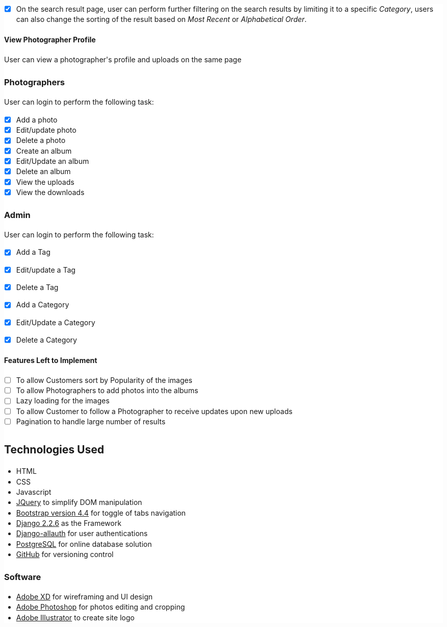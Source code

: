 - [x] On the search result page, user can perform further filtering on the search results by limiting it to a specific  _Category_, users can also change the sorting of the result based on _Most Recent_ or _Alphabetical Order_.


#### View Photographer Profile
User can view a photographer's profile and uploads on the same page


### Photographers
User can login to perform the following task:
- [x] Add a photo
- [x] Edit/update photo
- [x] Delete a photo
- [x] Create an album
- [x] Edit/Update an album
- [x] Delete an album
- [x] View the uploads 
- [x] View the downloads

### Admin
User can login to perform the following task:
- [x] Add a Tag
- [x] Edit/update a Tag
- [x] Delete a Tag
- [x] Add a Category
- [x] Edit/Update a Category
- [x] Delete a Category


#### Features Left to Implement
- [ ] To allow Customers sort by Popularity of the images
- [ ] To allow Photographers to add photos into the albums
- [ ] Lazy loading for the images
- [ ] To allow Customer to follow a Photographer to receive updates upon new uploads
- [ ] Pagination to handle large number of results

## Technologies Used

* HTML 
* CSS
* Javascript 
* [JQuery](https://jquery.com/) to simplify DOM manipulation
* [Bootstrap version 4.4](https://getbootstrap.com/) for toggle of tabs navigation  
* [Django 2.2.6](https://www.djangoproject.com/) as the Framework 
* [Django-allauth](https://django-allauth.readthedocs.io/en/latest/) for user authentications
* [PostgreSQL](https://www.postgresql.org/) for online database solution
* [GitHub](https://github.com/) for versioning control


### Software
* [Adobe XD](https://www.adobe.com/sea/products/xd.html) for wireframing and UI design 
* [Adobe Photoshop](https://www.adobe.com/sea/products/photoshop.html) for photos editing and cropping
* [Adobe Illustrator](https://www.adobe.com/sea/products/illustrator.html) to create site logo
